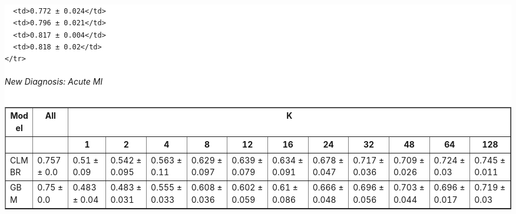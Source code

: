       <td>0.772 ± 0.024</td>
      <td>0.796 ± 0.021</td>
      <td>0.817 ± 0.004</td>
      <td>0.818 ± 0.02</td>
    </tr>
  </tbody>
</table>

<h6>New Diagnosis: Acute MI</h6>
<table border="1" class="dataframe leaderboard_table">
  <thead>
    <tr>
      <th>Model</th>
      <th>All</th>
      <th colspan="11" halign="left">K</th>
    </tr>
    <tr>
      <th></th>
      <th></th>
      <th>1</th>
      <th>2</th>
      <th>4</th>
      <th>8</th>
      <th>12</th>
      <th>16</th>
      <th>24</th>
      <th>32</th>
      <th>48</th>
      <th>64</th>
      <th>128</th>
    </tr>
  </thead>
  <tbody>
    <tr>
      <td>CLMBR</td>
      <td>0.757 ± 0.0</td>
      <td>0.51 ± 0.09</td>
      <td>0.542 ± 0.095</td>
      <td>0.563 ± 0.11</td>
      <td>0.629 ± 0.097</td>
      <td>0.639 ± 0.079</td>
      <td>0.634 ± 0.091</td>
      <td>0.678 ± 0.047</td>
      <td>0.717 ± 0.036</td>
      <td>0.709 ± 0.026</td>
      <td>0.724 ± 0.03</td>
      <td>0.745 ± 0.011</td>
    </tr>
    <tr>
      <td>GBM</td>
      <td>0.75 ± 0.0</td>
      <td>0.483 ± 0.04</td>
      <td>0.483 ± 0.031</td>
      <td>0.555 ± 0.033</td>
      <td>0.608 ± 0.036</td>
      <td>0.602 ± 0.059</td>
      <td>0.61 ± 0.086</td>
      <td>0.666 ± 0.048</td>
      <td>0.696 ± 0.056</td>
      <td>0.703 ± 0.044</td>
      <td>0.696 ± 0.017</td>
      <td>0.719 ± 0.03</td>
    </tr>
    <tr>
